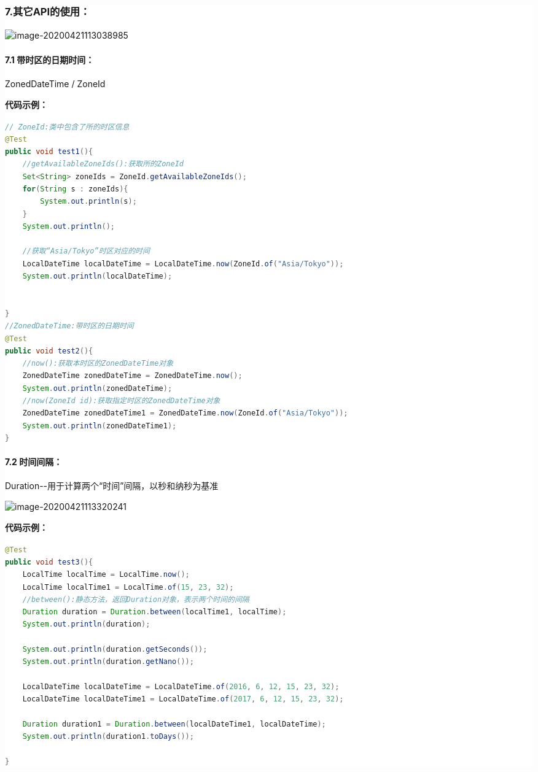 ### 7.其它API的使用：

![image-20200421113038985](images/b86d49b088f6485098d2eba1dfb26e10_tplv-k3u1fbpfcp-zoom-in-crop-mark_4536_0_0_0.awebp)

#### 7.1 带时区的日期时间：

ZonedDateTime / ZoneId

**代码示例：**

```java
// ZoneId:类中包含了所的时区信息
@Test
public void test1(){
    //getAvailableZoneIds():获取所的ZoneId
    Set<String> zoneIds = ZoneId.getAvailableZoneIds();
    for(String s : zoneIds){
        System.out.println(s);
    }
    System.out.println();

    //获取“Asia/Tokyo”时区对应的时间
    LocalDateTime localDateTime = LocalDateTime.now(ZoneId.of("Asia/Tokyo"));
    System.out.println(localDateTime);


}
//ZonedDateTime:带时区的日期时间
@Test
public void test2(){
    //now():获取本时区的ZonedDateTime对象
    ZonedDateTime zonedDateTime = ZonedDateTime.now();
    System.out.println(zonedDateTime);
    //now(ZoneId id):获取指定时区的ZonedDateTime对象
    ZonedDateTime zonedDateTime1 = ZonedDateTime.now(ZoneId.of("Asia/Tokyo"));
    System.out.println(zonedDateTime1);
}
```

#### 7.2 时间间隔：

Duration--用于计算两个“时间”间隔，以秒和纳秒为基准

![image-20200421113320241](images/71e03dd43c234d4bb14af4bbcc6c003c_tplv-k3u1fbpfcp-zoom-in-crop-mark_4536_0_0_0.awebp)

**代码示例：**

```java
@Test
public void test3(){
    LocalTime localTime = LocalTime.now();
    LocalTime localTime1 = LocalTime.of(15, 23, 32);
    //between():静态方法，返回Duration对象，表示两个时间的间隔
    Duration duration = Duration.between(localTime1, localTime);
    System.out.println(duration);

    System.out.println(duration.getSeconds());
    System.out.println(duration.getNano());

    LocalDateTime localDateTime = LocalDateTime.of(2016, 6, 12, 15, 23, 32);
    LocalDateTime localDateTime1 = LocalDateTime.of(2017, 6, 12, 15, 23, 32);

    Duration duration1 = Duration.between(localDateTime1, localDateTime);
    System.out.println(duration1.toDays());

}
```